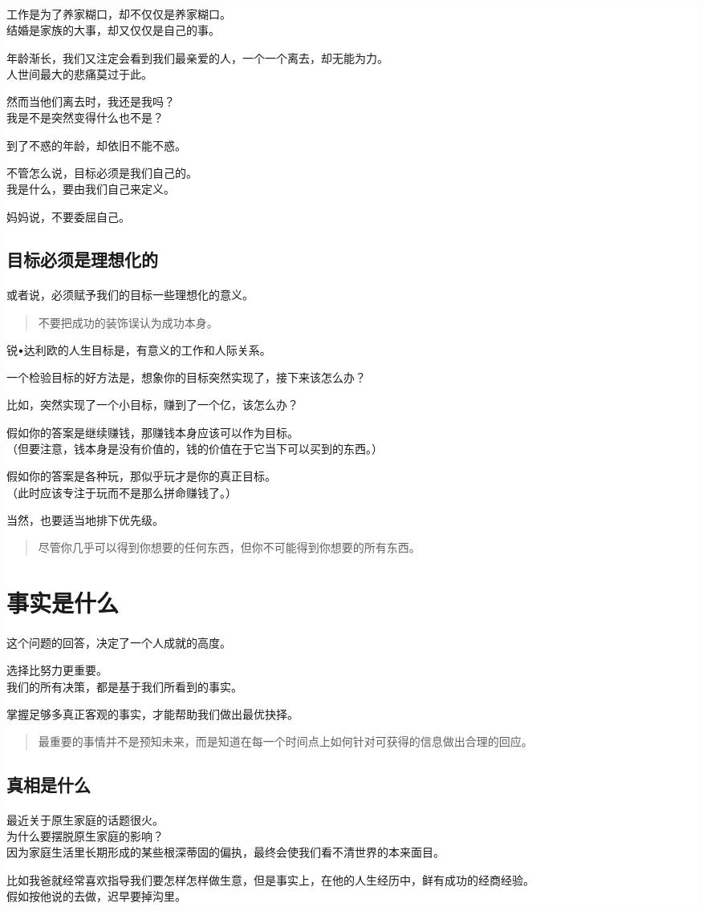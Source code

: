 工作是为了养家糊口，却不仅仅是养家糊口。   
结婚是家族的大事，却又仅仅是自己的事。

年龄渐长，我们又注定会看到我们最亲爱的人，一个一个离去，却无能为力。   
人世间最大的悲痛莫过于此。

然而当他们离去时，我还是我吗？   
我是不是突然变得什么也不是？

到了不惑的年龄，却依旧不能不惑。

不管怎么说，目标必须是我们自己的。      
我是什么，要由我们自己来定义。

妈妈说，不要委屈自己。


## 目标必须是理想化的

或者说，必须赋予我们的目标一些理想化的意义。

>不要把成功的装饰误认为成功本身。

锐•达利欧的人生目标是，有意义的工作和人际关系。   

一个检验目标的好方法是，想象你的目标突然实现了，接下来该怎么办？

比如，突然实现了一个小目标，赚到了一个亿，该怎么办？

假如你的答案是继续赚钱，那赚钱本身应该可以作为目标。   
（但要注意，钱本身是没有价值的，钱的价值在于它当下可以买到的东西。）

假如你的答案是各种玩，那似乎玩才是你的真正目标。   
（此时应该专注于玩而不是那么拼命赚钱了。）

当然，也要适当地排下优先级。

>尽管你几乎可以得到你想要的任何东西，但你不可能得到你想要的所有东西。

# 事实是什么

这个问题的回答，决定了一个人成就的高度。

选择比努力更重要。   
我们的所有决策，都是基于我们所看到的事实。  

掌握足够多真正客观的事实，才能帮助我们做出最优抉择。

>最重要的事情并不是预知未来，而是知道在每一个时间点上如何针对可获得的信息做出合理的回应。

## 真相是什么

最近关于原生家庭的话题很火。   
为什么要摆脱原生家庭的影响？   
因为家庭生活里长期形成的某些根深蒂固的偏执，最终会使我们看不清世界的本来面目。

比如我爸就经常喜欢指导我们要怎样怎样做生意，但是事实上，在他的人生经历中，鲜有成功的经商经验。   
假如按他说的去做，迟早要掉沟里。
